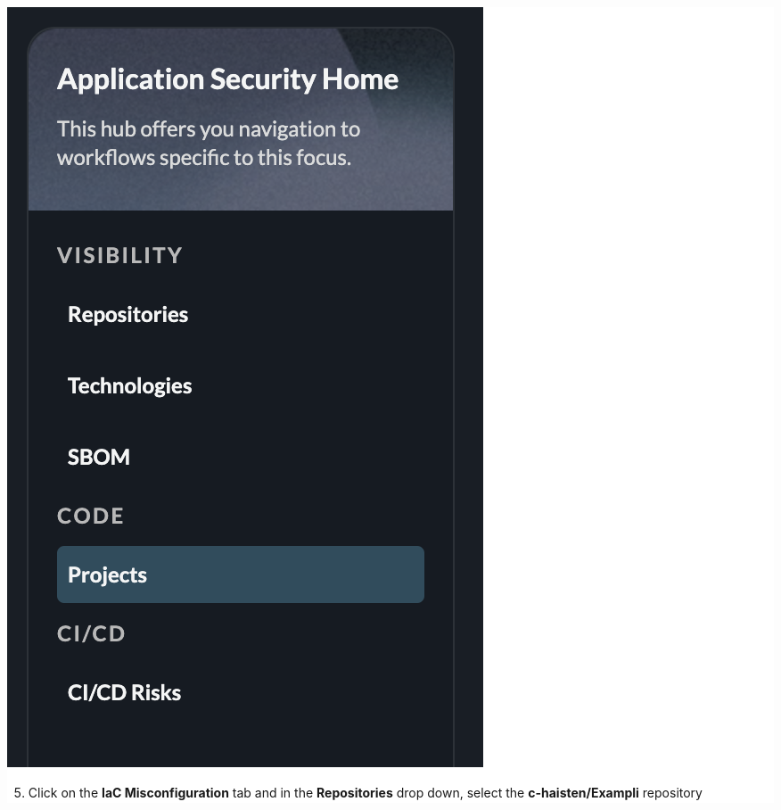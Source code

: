 ![Alt text for image](/screenshots/shift_left/find-and-fix-insecure-infrastructure-code-4.png "Optional title")

5. Click on the **IaC Misconfiguration** tab and in the **Repositories** drop down, select the **c-haisten/Exampli** repository
